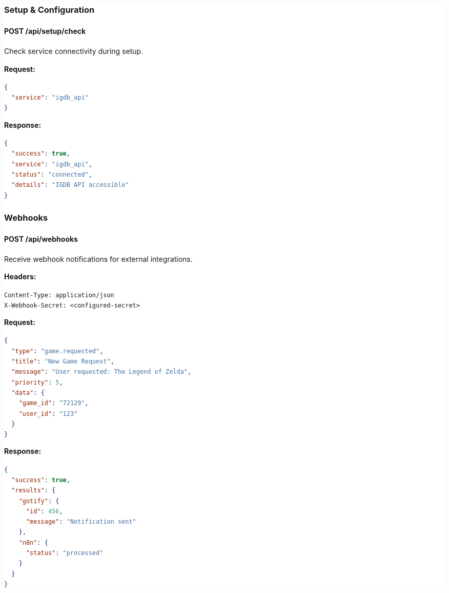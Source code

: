 ### Setup & Configuration

#### POST /api/setup/check

Check service connectivity during setup.

**Request:**

```json
{
  "service": "igdb_api"
}
```

**Response:**

```json
{
  "success": true,
  "service": "igdb_api",
  "status": "connected",
  "details": "IGDB API accessible"
}
```

### Webhooks

#### POST /api/webhooks

Receive webhook notifications for external integrations.

**Headers:**

```http
Content-Type: application/json
X-Webhook-Secret: <configured-secret>
```

**Request:**

```json
{
  "type": "game.requested",
  "title": "New Game Request",
  "message": "User requested: The Legend of Zelda",
  "priority": 5,
  "data": {
    "game_id": "72129",
    "user_id": "123"
  }
}
```

**Response:**

```json
{
  "success": true,
  "results": {
    "gotify": {
      "id": 456,
      "message": "Notification sent"
    },
    "n8n": {
      "status": "processed"
    }
  }
}
```

